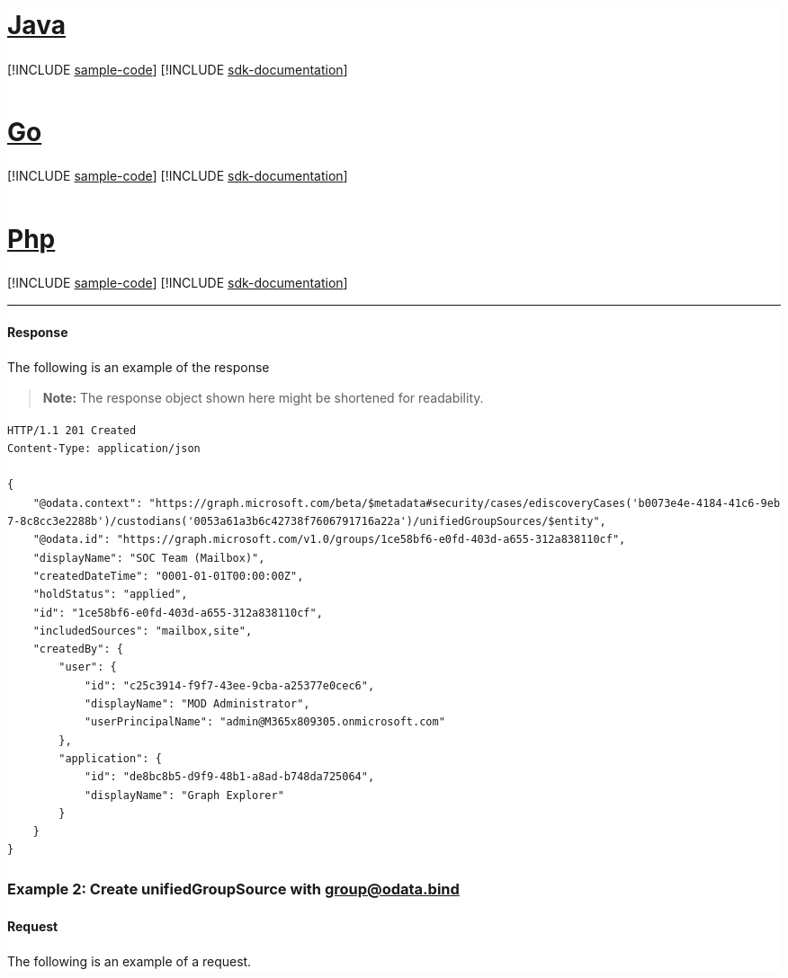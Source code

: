 # [Java](#tab/java)
[!INCLUDE [sample-code](../includes/snippets/java/create-unifiedgroupsource-from--java-snippets.md)]
[!INCLUDE [sdk-documentation](../includes/snippets/snippets-sdk-documentation-link.md)]

# [Go](#tab/go)
[!INCLUDE [sample-code](../includes/snippets/go/create-unifiedgroupsource-from--go-snippets.md)]
[!INCLUDE [sdk-documentation](../includes/snippets/snippets-sdk-documentation-link.md)]

# [Php](#tab/php)
[!INCLUDE [sample-code](../includes/snippets/php/create-unifiedgroupsource-from--php-snippets.md)]
[!INCLUDE [sdk-documentation](../includes/snippets/snippets-sdk-documentation-link.md)]

---



#### Response
The following is an example of the response
>**Note:** The response object shown here might be shortened for readability.

``` http
HTTP/1.1 201 Created
Content-Type: application/json

{
    "@odata.context": "https://graph.microsoft.com/beta/$metadata#security/cases/ediscoveryCases('b0073e4e-4184-41c6-9eb7-8c8cc3e2288b')/custodians('0053a61a3b6c42738f7606791716a22a')/unifiedGroupSources/$entity",
    "@odata.id": "https://graph.microsoft.com/v1.0/groups/1ce58bf6-e0fd-403d-a655-312a838110cf",
    "displayName": "SOC Team (Mailbox)",
    "createdDateTime": "0001-01-01T00:00:00Z",
    "holdStatus": "applied",
    "id": "1ce58bf6-e0fd-403d-a655-312a838110cf",
    "includedSources": "mailbox,site",
    "createdBy": {
        "user": {
            "id": "c25c3914-f9f7-43ee-9cba-a25377e0cec6",
            "displayName": "MOD Administrator",
            "userPrincipalName": "admin@M365x809305.onmicrosoft.com"
        },
        "application": {
            "id": "de8bc8b5-d9f9-48b1-a8ad-b748da725064",
            "displayName": "Graph Explorer"
        }
    }
}
```

### Example 2: Create unifiedGroupSource with group@odata.bind
#### Request
The following is an example of a request.
